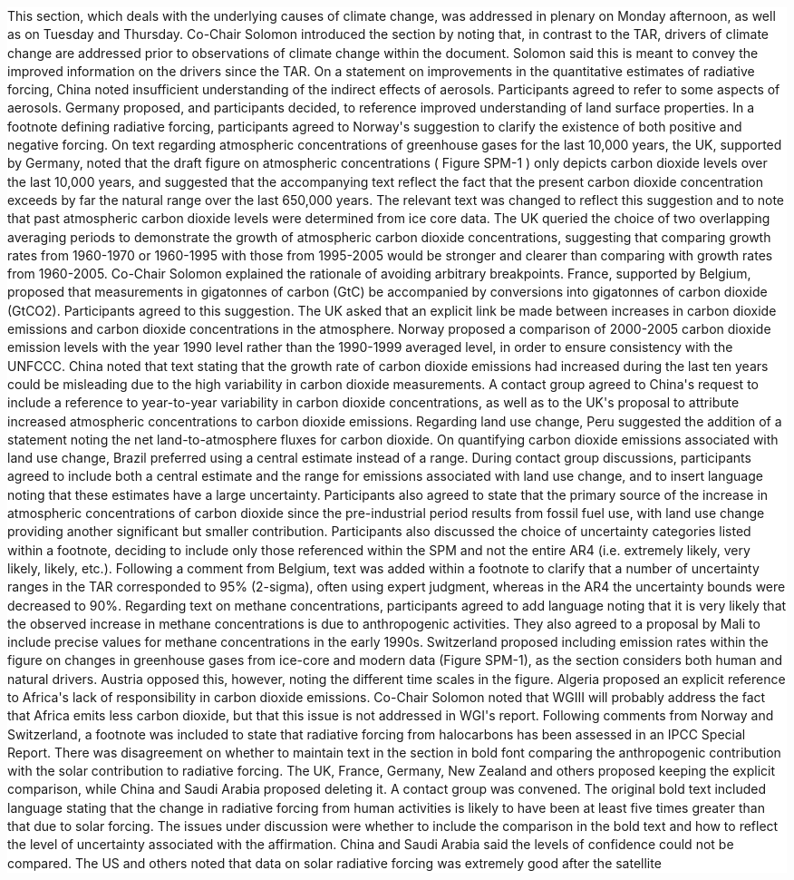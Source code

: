 This section, which deals with the underlying causes of climate change, was addressed in plenary on Monday afternoon, as well as on Tuesday and Thursday. Co-Chair Solomon introduced the section by noting that, in contrast to the TAR, drivers of climate change are addressed prior to observations of climate change within the document. Solomon said this is meant to convey the improved information on the drivers since the TAR. On a statement on improvements in the quantitative estimates of radiative forcing, China noted insufficient understanding of the indirect effects of aerosols. Participants agreed to refer to some aspects of aerosols. Germany proposed, and participants decided, to reference improved understanding of land surface properties. In a footnote defining radiative forcing, participants agreed to Norway's suggestion to clarify the existence of both positive and negative forcing. On text regarding atmospheric concentrations of greenhouse gases for the last 10,000 years, the UK, supported by Germany, noted that the draft figure on atmospheric concentrations ( Figure SPM-1 ) only depicts carbon dioxide levels over the last 10,000 years, and suggested that the accompanying text reflect the fact that the present carbon dioxide concentration exceeds by far the natural range over the last 650,000 years. The relevant text was changed to reflect this suggestion and to note that past atmospheric carbon dioxide levels were determined from ice core data. The UK queried the choice of two overlapping averaging periods to demonstrate the growth of atmospheric carbon dioxide concentrations, suggesting that comparing growth rates from 1960-1970 or 1960-1995 with those from 1995-2005 would be stronger and clearer than comparing with growth rates from 1960-2005. Co-Chair Solomon explained the rationale of avoiding arbitrary breakpoints. France, supported by Belgium, proposed that measurements in gigatonnes of carbon (GtC) be accompanied by conversions into gigatonnes of carbon dioxide (GtCO2). Participants agreed to this suggestion. The UK asked that an explicit link be made between increases in carbon dioxide emissions and carbon dioxide concentrations in the atmosphere. Norway proposed a comparison of 2000-2005 carbon dioxide emission levels with the year 1990 level rather than the 1990-1999 averaged level, in order to ensure consistency with the UNFCCC. China noted that text stating that the growth rate of carbon dioxide emissions had increased during the last ten years could be misleading due to the high variability in carbon dioxide measurements. A contact group agreed to China's request to include a reference to year-to-year variability in carbon dioxide concentrations, as well as to the UK's proposal to attribute increased atmospheric concentrations to carbon dioxide emissions. Regarding land use change, Peru suggested the addition of a statement noting the net land-to-atmosphere fluxes for carbon dioxide. On quantifying carbon dioxide emissions associated with land use change, Brazil preferred using a central estimate instead of a range. During contact group discussions, participants agreed to include both a central estimate and the range for emissions associated with land use change, and to insert language noting that these estimates have a large uncertainty. Participants also agreed to state that the primary source of the increase in atmospheric concentrations of carbon dioxide since the pre-industrial period results from fossil fuel use, with land use change providing another significant but smaller contribution. Participants also discussed the choice of uncertainty categories listed within a footnote, deciding to include only those referenced within the SPM and not the entire AR4 (i.e. extremely likely, very likely, likely, etc.). Following a comment from Belgium, text was added within a footnote to clarify that a number of uncertainty ranges in the TAR corresponded to 95% (2-sigma), often using expert judgment, whereas in the AR4 the uncertainty bounds were decreased to 90%. Regarding text on methane concentrations, participants agreed to add language noting that it is very likely that the observed increase in methane concentrations is due to anthropogenic activities. They also agreed to a proposal by Mali to include precise values for methane concentrations in the early 1990s. Switzerland proposed including emission rates within the figure on changes in greenhouse gases from ice-core and modern data (Figure SPM-1), as the section considers both human and natural drivers. Austria opposed this, however, noting the different time scales in the figure. Algeria proposed an explicit reference to Africa's lack of responsibility in carbon dioxide emissions. Co-Chair Solomon noted that WGIII will probably address the fact that Africa emits less carbon dioxide, but that this issue is not addressed in WGI's report. Following comments from Norway and Switzerland, a footnote was included to state that radiative forcing from halocarbons has been assessed in an IPCC Special Report. There was disagreement on whether to maintain text in the section in bold font comparing the anthropogenic contribution with the solar contribution to radiative forcing. The UK, France, Germany, New Zealand and others proposed keeping the explicit comparison, while China and Saudi Arabia proposed deleting it. A contact group was convened. The original bold text included language stating that the change in radiative forcing from human activities is likely to have been at least five times greater than that due to solar forcing. The issues under discussion were whether to include the comparison in the bold text and how to reflect the level of uncertainty associated with the affirmation. China and Saudi Arabia said the levels of confidence could not be compared. The US and others noted that data on solar radiative forcing was extremely good after the satellite